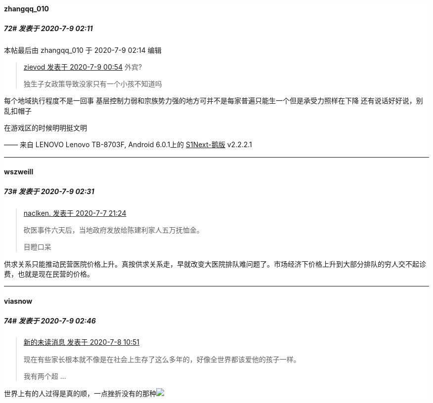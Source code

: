 ####  zhangqq_010  
##### 72#       发表于 2020-7-9 02:11



 本帖最后由 zhangqq_010 于 2020-7-9 02:14 编辑 
<blockquote><a href="httphttps://bbs.saraba1st.com/2b/forum.php?mod=redirect&amp;goto=findpost&amp;pid=48123950&amp;ptid=1946528" target="_blank">zievod 发表于 2020-7-9 00:54</a>
外宾?

独生子女政策导致没家只有一个小孩不知道吗</blockquote>
每个地域执行程度不是一回事
基层控制力弱和宗族势力强的地方可并不是每家普遍只能生一个但是承受力照样在下降
还有说话好好说，别乱扣帽子

在游戏区的时候明明挺文明

—— 来自 LENOVO Lenovo TB-8703F, Android 6.0.1上的 [S1Next-鹅版](https://github.com/ykrank/S1-Next/releases) v2.2.2.1







-----

####  wszweill  
##### 73#       发表于 2020-7-9 02:31



<blockquote><a href="httphttps://bbs.saraba1st.com/2b/forum.php?mod=redirect&amp;goto=findpost&amp;pid=48113394&amp;ptid=1946528" target="_blank">naclken. 发表于 2020-7-7 21:24</a>

砍医事件六天后，当地政府发放给陈建利家人五万抚恤金。


目瞪口呆</blockquote>
供求关系只能推动民营医院价格上升。真按供求关系走，早就改变大医院排队难问题了。市场经济下价格上升到大部分排队的穷人交不起诊费，也就是现在民营的价格。







-----

####  viasnow  
##### 74#       发表于 2020-7-9 02:46



<blockquote><a href="httphttps://bbs.saraba1st.com/2b/forum.php?mod=redirect&amp;goto=findpost&amp;pid=48113764&amp;ptid=1946528" target="_blank">新的未读消息 发表于 2020-7-8 10:51</a>

现在有些家长根本就不像是在社会上生存了这么多年的，好像全世界都该爱他的孩子一样。


我有两个超 ...</blockquote>
世界上有的人过得是真的顺，一点挫折没有的那种<img src="https://static.saraba1st.com/image/smiley/face2017/001.png" referrerpolicy="no-referrer">

